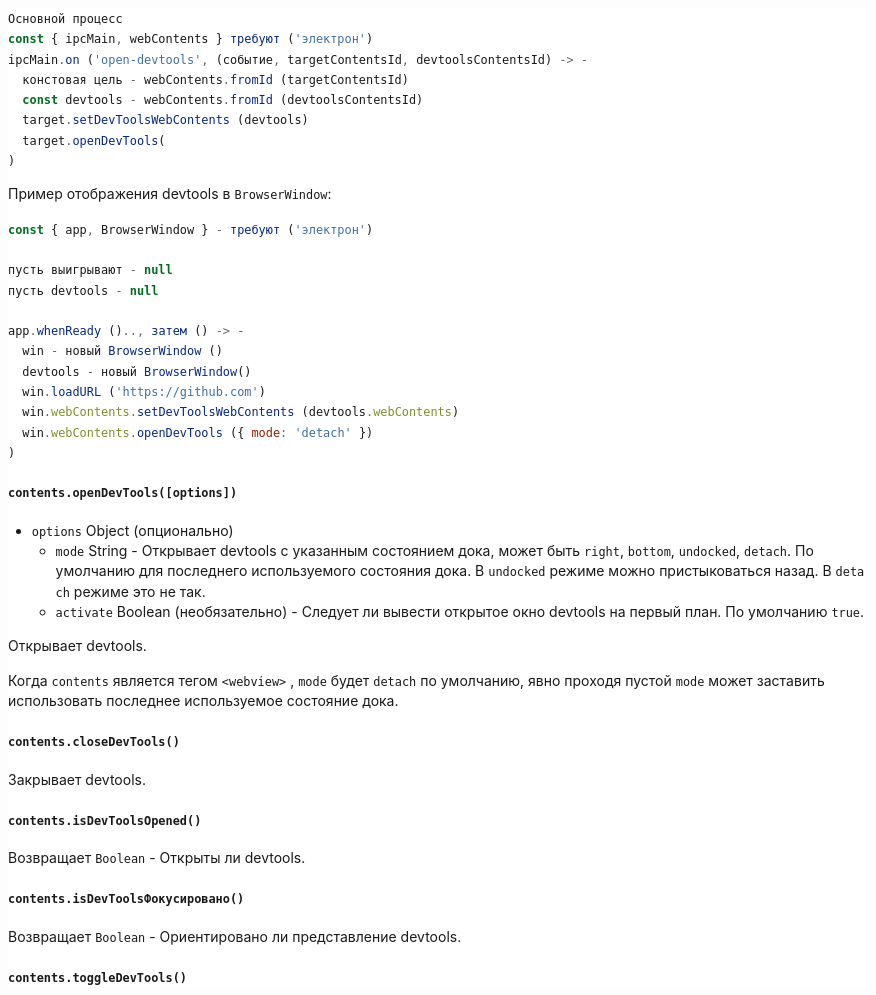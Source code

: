 ```js
Основной процесс
const { ipcMain, webContents } требуют ('электрон')
ipcMain.on ('open-devtools', (событие, targetContentsId, devtoolsContentsId) -> -
  констовая цель - webContents.fromId (targetContentsId)
  const devtools - webContents.fromId (devtoolsContentsId)
  target.setDevToolsWebContents (devtools)
  target.openDevTools(
)
```

Пример отображения devtools в `BrowserWindow`:

```js
const { app, BrowserWindow } - требуют ('электрон')

пусть выигрывают - null
пусть devtools - null

app.whenReady ().., затем () -> -
  win - новый BrowserWindow ()
  devtools - новый BrowserWindow()
  win.loadURL ('https://github.com')
  win.webContents.setDevToolsWebContents (devtools.webContents)
  win.webContents.openDevTools ({ mode: 'detach' })
)
```

#### `contents.openDevTools([options])`

* `options` Object (опционально)
  * `mode` String - Открывает devtools с указанным состоянием дока, может быть `right`, `bottom`, `undocked`, `detach`. По умолчанию для последнего используемого состояния дока. В `undocked` режиме можно пристыковаться назад. В `detach` режиме это не так.
  * `activate` Boolean (необязательно) - Следует ли вывести открытое окно devtools на первый план. По умолчанию `true`.

Открывает devtools.

Когда `contents` является тегом `<webview>` , `mode` будет `detach` по умолчанию, явно проходя пустой `mode` может заставить использовать последнее используемое состояние дока.

#### `contents.closeDevTools()`

Закрывает devtools.

#### `contents.isDevToolsOpened()`

Возвращает `Boolean` - Открыты ли devtools.

#### `contents.isDevToolsФокусировано()`

Возвращает `Boolean` - Ориентировано ли представление devtools.

#### `contents.toggleDevTools()`


[keyboardevent]: https://developer.mozilla.org/en-US/docs/Web/API/KeyboardEvent
[keyboardevent]: https://developer.mozilla.org/en-US/docs/Web/API/KeyboardEvent
[keyboardevent]: https://developer.mozilla.org/en-US/docs/Web/API/KeyboardEvent
[keyboardevent]: https://developer.mozilla.org/en-US/docs/Web/API/KeyboardEvent
[keyboardevent]: https://developer.mozilla.org/en-US/docs/Web/API/KeyboardEvent
[keyboardevent]: https://developer.mozilla.org/en-US/docs/Web/API/KeyboardEvent
[keyboardevent]: https://developer.mozilla.org/en-US/docs/Web/API/KeyboardEvent
[keyboardevent]: https://developer.mozilla.org/en-US/docs/Web/API/KeyboardEvent
[event-emitter]: https://nodejs.org/api/events.html#events_class_eventemitter
[SCA]: https://developer.mozilla.org/en-US/docs/Web/API/Web_Workers_API/Structured_clone_algorithm
[SCA]: https://developer.mozilla.org/en-US/docs/Web/API/Web_Workers_API/Structured_clone_algorithm
[`postMessage`]: https://developer.mozilla.org/en-US/docs/Web/API/Window/postMessage